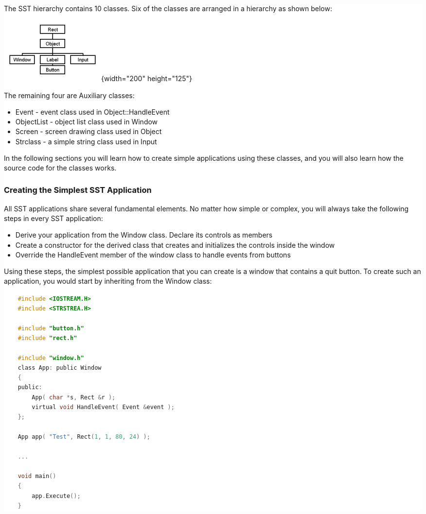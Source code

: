 The SST hierarchy contains 10 classes. Six of the classes are arranged
in a hierarchy as shown below:

![The SST class hierarchy](hier.gif){width="200" height="125"}

The remaining four are Auxiliary classes:

-   Event - event class used in Object::HandleEvent
-   ObjectList - object list class used in Window
-   Screen - screen drawing class used in Object
-   Strclass - a simple string class used in Input

In the following sections you will learn how to create simple
applications using these classes, and you will also learn how the source
code for the classes works.

### Creating the Simplest SST Application

All SST applications share several fundamental elements. No matter how
simple or complex, you will always take the following steps in every SST
application:

-   Derive your application from the Window class. Declare its controls
    as members
-   Create a constructor for the derived class that creates and
    initializes the controls inside the window
-   Override the HandleEvent member of the window class to handle events
    from buttons

Using these steps, the simplest possible application that you can create
is a window that contains a quit button. To create such an application,
you would start by inheriting from the Window class:

```c
    #include <IOSTREAM.H>
    #include <STRSTREA.H>

    #include "button.h"
    #include "rect.h"

    #include "window.h"
    class App: public Window
    {
    public:
        App( char *s, Rect &r );
        virtual void HandleEvent( Event &event );
    };

    App app( "Test", Rect(1, 1, 80, 24) );

    ...

    void main()
    {
        app.Execute();
    }
```

